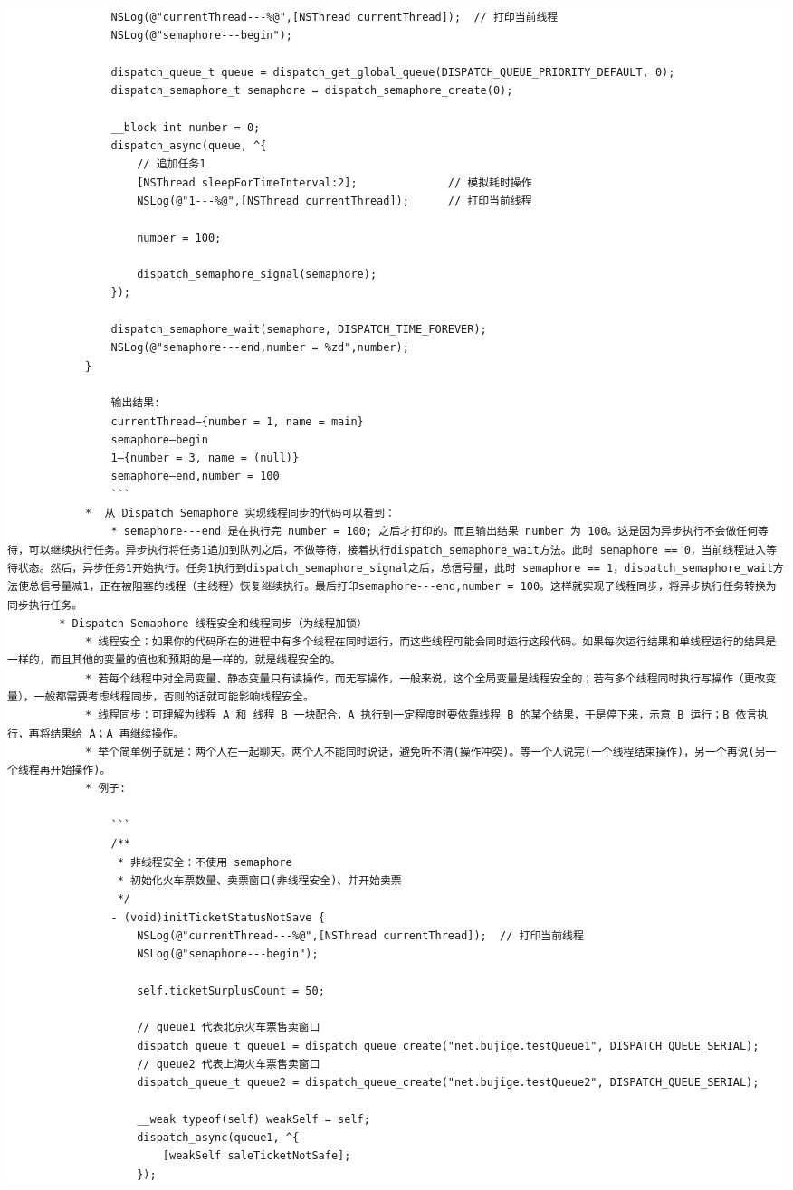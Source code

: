                     NSLog(@"currentThread---%@",[NSThread currentThread]);  // 打印当前线程
                    NSLog(@"semaphore---begin");
                    
                    dispatch_queue_t queue = dispatch_get_global_queue(DISPATCH_QUEUE_PRIORITY_DEFAULT, 0);
                    dispatch_semaphore_t semaphore = dispatch_semaphore_create(0);
                    
                    __block int number = 0;
                    dispatch_async(queue, ^{
                        // 追加任务1
                        [NSThread sleepForTimeInterval:2];              // 模拟耗时操作
                        NSLog(@"1---%@",[NSThread currentThread]);      // 打印当前线程
                        
                        number = 100;
                        
                        dispatch_semaphore_signal(semaphore);
                    });
                    
                    dispatch_semaphore_wait(semaphore, DISPATCH_TIME_FOREVER);
                    NSLog(@"semaphore---end,number = %zd",number);
                }
                
                    输出结果:
                    currentThread—{number = 1, name = main}
                    semaphore—begin
                    1—{number = 3, name = (null)}
                    semaphore—end,number = 100
                    ```
                *  从 Dispatch Semaphore 实现线程同步的代码可以看到：
                    * semaphore---end 是在执行完 number = 100; 之后才打印的。而且输出结果 number 为 100。这是因为异步执行不会做任何等待，可以继续执行任务。异步执行将任务1追加到队列之后，不做等待，接着执行dispatch_semaphore_wait方法。此时 semaphore == 0，当前线程进入等待状态。然后，异步任务1开始执行。任务1执行到dispatch_semaphore_signal之后，总信号量，此时 semaphore == 1，dispatch_semaphore_wait方法使总信号量减1，正在被阻塞的线程（主线程）恢复继续执行。最后打印semaphore---end,number = 100。这样就实现了线程同步，将异步执行任务转换为同步执行任务。
            * Dispatch Semaphore 线程安全和线程同步（为线程加锁）
                * 线程安全：如果你的代码所在的进程中有多个线程在同时运行，而这些线程可能会同时运行这段代码。如果每次运行结果和单线程运行的结果是一样的，而且其他的变量的值也和预期的是一样的，就是线程安全的。
                * 若每个线程中对全局变量、静态变量只有读操作，而无写操作，一般来说，这个全局变量是线程安全的；若有多个线程同时执行写操作（更改变量），一般都需要考虑线程同步，否则的话就可能影响线程安全。
                * 线程同步：可理解为线程 A 和 线程 B 一块配合，A 执行到一定程度时要依靠线程 B 的某个结果，于是停下来，示意 B 运行；B 依言执行，再将结果给 A；A 再继续操作。
                * 举个简单例子就是：两个人在一起聊天。两个人不能同时说话，避免听不清(操作冲突)。等一个人说完(一个线程结束操作)，另一个再说(另一个线程再开始操作)。
                * 例子:
                
                    ```
                    /**
                     * 非线程安全：不使用 semaphore
                     * 初始化火车票数量、卖票窗口(非线程安全)、并开始卖票
                     */
                    - (void)initTicketStatusNotSave {
                        NSLog(@"currentThread---%@",[NSThread currentThread]);  // 打印当前线程
                        NSLog(@"semaphore---begin");
                        
                        self.ticketSurplusCount = 50;
                        
                        // queue1 代表北京火车票售卖窗口
                        dispatch_queue_t queue1 = dispatch_queue_create("net.bujige.testQueue1", DISPATCH_QUEUE_SERIAL);
                        // queue2 代表上海火车票售卖窗口
                        dispatch_queue_t queue2 = dispatch_queue_create("net.bujige.testQueue2", DISPATCH_QUEUE_SERIAL);
                        
                        __weak typeof(self) weakSelf = self;
                        dispatch_async(queue1, ^{
                            [weakSelf saleTicketNotSafe];
                        });
                        